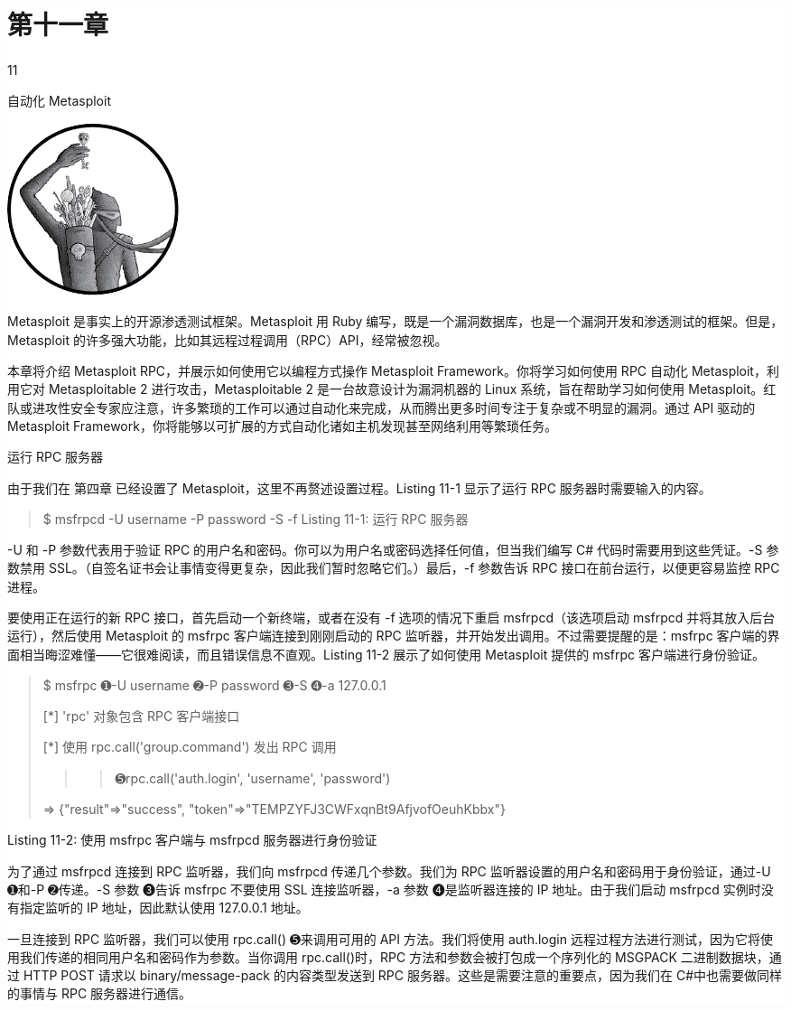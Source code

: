 # 第十一章

11

自动化 Metasploit

![](img/00010.jpg)

Metasploit 是事实上的开源渗透测试框架。Metasploit 用 Ruby 编写，既是一个漏洞数据库，也是一个漏洞开发和渗透测试的框架。但是，Metasploit 的许多强大功能，比如其远程过程调用（RPC）API，经常被忽视。

本章将介绍 Metasploit RPC，并展示如何使用它以编程方式操作 Metasploit Framework。你将学习如何使用 RPC 自动化 Metasploit，利用它对 Metasploitable 2 进行攻击，Metasploitable 2 是一台故意设计为漏洞机器的 Linux 系统，旨在帮助学习如何使用 Metasploit。红队或进攻性安全专家应注意，许多繁琐的工作可以通过自动化来完成，从而腾出更多时间专注于复杂或不明显的漏洞。通过 API 驱动的 Metasploit Framework，你将能够以可扩展的方式自动化诸如主机发现甚至网络利用等繁琐任务。

运行 RPC 服务器

由于我们在 第四章 已经设置了 Metasploit，这里不再赘述设置过程。Listing 11-1 显示了运行 RPC 服务器时需要输入的内容。

> $ msfrpcd -U username -P password -S -f  Listing 11-1: 运行 RPC 服务器

-U 和 -P 参数代表用于验证 RPC 的用户名和密码。你可以为用户名或密码选择任何值，但当我们编写 C# 代码时需要用到这些凭证。-S 参数禁用 SSL。（自签名证书会让事情变得更复杂，因此我们暂时忽略它们。）最后，-f 参数告诉 RPC 接口在前台运行，以便更容易监控 RPC 进程。

要使用正在运行的新 RPC 接口，首先启动一个新终端，或者在没有 -f 选项的情况下重启 msfrpcd（该选项启动 msfrpcd 并将其放入后台运行），然后使用 Metasploit 的 msfrpc 客户端连接到刚刚启动的 RPC 监听器，并开始发出调用。不过需要提醒的是：msfrpc 客户端的界面相当晦涩难懂——它很难阅读，而且错误信息不直观。Listing 11-2 展示了如何使用 Metasploit 提供的 msfrpc 客户端进行身份验证。

> $ msfrpc ➊-U  username ➋-P  password ➌-S ➍-a 127.0.0.1
> 
> [*] 'rpc' 对象包含 RPC 客户端接口
> 
> [*] 使用 rpc.call('group.command') 发出 RPC 调用
> 
> >> ➎rpc.call('auth.login', 'username', 'password')
> 
> => {"result"=>"success", "token"=>"TEMPZYFJ3CWFxqnBt9AfjvofOeuhKbbx"}

Listing 11-2: 使用 msfrpc 客户端与 msfrpcd 服务器进行身份验证

为了通过 msfrpcd 连接到 RPC 监听器，我们向 msfrpcd 传递几个参数。我们为 RPC 监听器设置的用户名和密码用于身份验证，通过-U ➊和-P ➋传递。-S 参数 ➌告诉 msfrpc 不要使用 SSL 连接监听器，-a 参数 ➍是监听器连接的 IP 地址。由于我们启动 msfrpcd 实例时没有指定监听的 IP 地址，因此默认使用 127.0.0.1 地址。

一旦连接到 RPC 监听器，我们可以使用 rpc.call() ➎来调用可用的 API 方法。我们将使用 auth.login 远程过程方法进行测试，因为它将使用我们传递的相同用户名和密码作为参数。当你调用 rpc.call()时，RPC 方法和参数会被打包成一个序列化的 MSGPACK 二进制数据块，通过 HTTP POST 请求以 binary/message-pack 的内容类型发送到 RPC 服务器。这些是需要注意的重要点，因为我们在 C#中也需要做同样的事情与 RPC 服务器进行通信。
